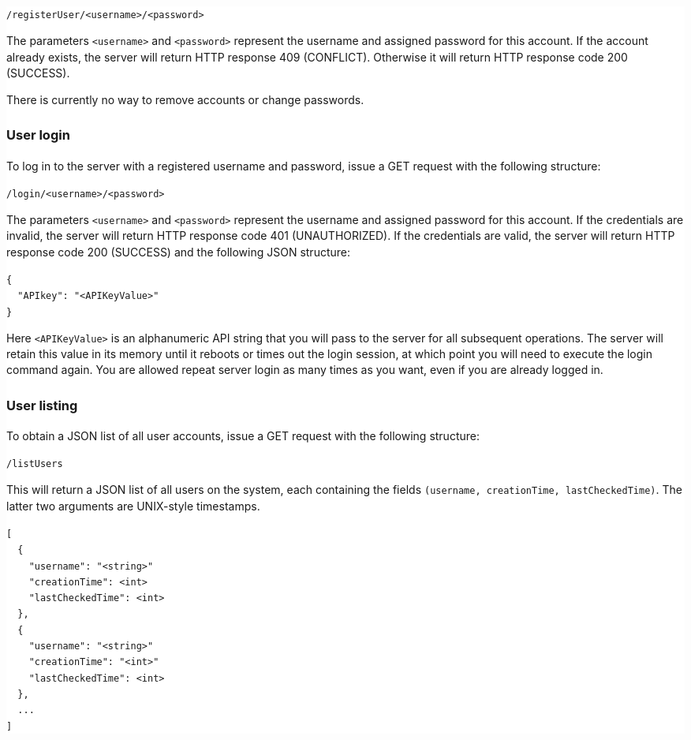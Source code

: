 ```
/registerUser/<username>/<password>
```

The parameters `<username>` and `<password>` represent the username and assigned password for this account. If the account already exists,
the server will return HTTP response 409 (CONFLICT). Otherwise it will return HTTP response code 200 (SUCCESS).

There is currently no way to remove accounts or change passwords.

### User login

To log in to the server with a registered username and password, issue a GET request with the following structure:

```
/login/<username>/<password>
```

The parameters `<username>` and `<password>` represent the username and assigned password for this account. If the credentials are
invalid, the server will return HTTP response code 401 (UNAUTHORIZED). If the credentials are valid, the server will return HTTP
response code 200 (SUCCESS) and the following JSON structure:

```
{
  "APIkey": "<APIKeyValue>"
}
```

Here `<APIKeyValue>` is an alphanumeric API string that you will pass to the server for all subsequent operations. The server will
retain this value in its memory until it reboots or times out the login session, at which point you will need to execute the login command again.
You are allowed repeat server login as many times as you want, even if you are already logged in.

### User listing

To obtain a JSON list of all user accounts, issue a GET request with the following structure:

```
/listUsers
```

This will return a JSON list of all users on the system, each containing the fields `(username, creationTime, lastCheckedTime)`. The latter
two arguments are UNIX-style timestamps.

```
[
  {
    "username": "<string>"
    "creationTime": <int>
    "lastCheckedTime": <int>
  },
  {
    "username": "<string>"
    "creationTime": "<int>"
    "lastCheckedTime": <int>
  },
  ...
]
```
